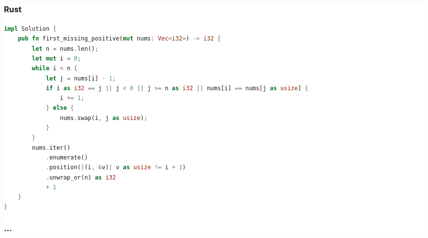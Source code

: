 ### **Rust**

```rust
impl Solution {
    pub fn first_missing_positive(mut nums: Vec<i32>) -> i32 {
        let n = nums.len();
        let mut i = 0;
        while i < n {
            let j = nums[i] - 1;
            if i as i32 == j || j < 0 || j >= n as i32 || nums[i] == nums[j as usize] {
                i += 1;
            } else {
                nums.swap(i, j as usize);
            }
        }
        nums.iter()
            .enumerate()
            .position(|(i, &v)| v as usize != i + 1)
            .unwrap_or(n) as i32
            + 1
    }
}
```

### **...**

```

```


